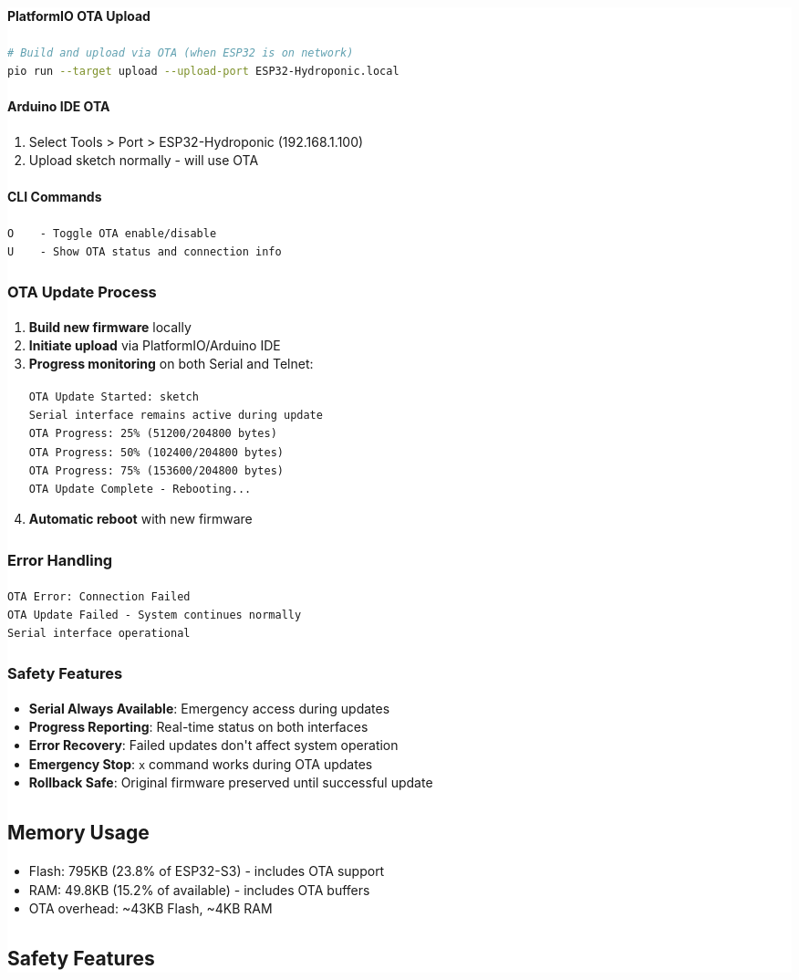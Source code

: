#### PlatformIO OTA Upload
```bash
# Build and upload via OTA (when ESP32 is on network)
pio run --target upload --upload-port ESP32-Hydroponic.local
```

#### Arduino IDE OTA
1. Select Tools > Port > ESP32-Hydroponic (192.168.1.100)
2. Upload sketch normally - will use OTA

#### CLI Commands
```
O    - Toggle OTA enable/disable
U    - Show OTA status and connection info
```

### OTA Update Process
1. **Build new firmware** locally
2. **Initiate upload** via PlatformIO/Arduino IDE
3. **Progress monitoring** on both Serial and Telnet:
   ```
   OTA Update Started: sketch
   Serial interface remains active during update
   OTA Progress: 25% (51200/204800 bytes)
   OTA Progress: 50% (102400/204800 bytes)
   OTA Progress: 75% (153600/204800 bytes)
   OTA Update Complete - Rebooting...
   ```
4. **Automatic reboot** with new firmware

### Error Handling
```
OTA Error: Connection Failed
OTA Update Failed - System continues normally
Serial interface operational
```

### Safety Features
- **Serial Always Available**: Emergency access during updates
- **Progress Reporting**: Real-time status on both interfaces  
- **Error Recovery**: Failed updates don't affect system operation
- **Emergency Stop**: `x` command works during OTA updates
- **Rollback Safe**: Original firmware preserved until successful update

## Memory Usage

- Flash: 795KB (23.8% of ESP32-S3) - includes OTA support
- RAM: 49.8KB (15.2% of available) - includes OTA buffers  
- OTA overhead: ~43KB Flash, ~4KB RAM

## Safety Features
